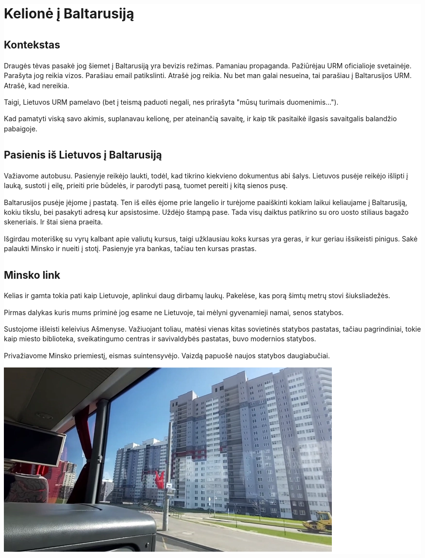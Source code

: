 # Kelionė į Baltarusiją

## Kontekstas

Draugės tėvas pasakė jog šiemet į Baltarusiją yra bevizis režimas. Pamaniau propaganda. Pažiūrėjau URM oficialioje svetainėje. Parašyta jog reikia vizos. Parašiau email patikslinti. Atrašė jog reikia. Nu bet man galai nesueina, tai parašiau į Baltarusijos URM. Atrašė, kad nereikia.

Taigi, Lietuvos URM pamelavo (bet į teismą paduoti negali, nes prirašyta "mūsų turimais duomenimis..."). 

Kad pamatyti viską savo akimis, suplanavau kelionę, per ateinančią savaitę, ir kaip tik pasitaikė ilgasis savaitgalis balandžio pabaigoje.

## Pasienis iš Lietuvos į Baltarusiją

Važiavome autobusu. Pasienyje reikėjo laukti, todėl, kad tikrino kiekvieno dokumentus abi šalys. Lietuvos pusėje reikėjo išlipti į lauką, sustoti į eilę, prieiti prie būdelės, ir parodyti pasą, tuomet pereiti į kitą sienos pusę. 

Baltarusijos pusėje įėjome į pastatą. Ten iš eilės ėjome prie langelio ir turėjome paaiškinti kokiam laikui keliaujame į Baltarusiją, kokiu tikslu, bei pasakyti adresą kur apsistosime. Uždėjo štampą pase. Tada visų daiktus patikrino su oro uosto stiliaus bagažo skeneriais. Ir štai siena praeita.

Išgirdau moteriškę su vyrų kalbant apie valiutų kursus, taigi užklausiau koks kursas yra geras, ir kur geriau išsikeisti pinigus. Sakė palaukti Minsko ir nueiti į stotį. Pasienyje yra bankas, tačiau ten kursas prastas.

## Minsko link

Kelias ir gamta tokia pati kaip Lietuvoje, aplinkui daug dirbamų laukų. Pakelėse, kas porą šimtų metrų stovi šiuksliadežės. 

Pirmas dalykas kuris mums priminė jog esame ne Lietuvoje, tai mėlyni gyvenamieji namai, senos statybos. 

Sustojome išleisti keleivius Ašmenyse. Važiuojant toliau, matėsi vienas kitas sovietinės statybos pastatas, tačiau pagrindiniai, tokie kaip miesto biblioteka, sveikatingumo centras ir savivaldybės pastatas, buvo modernios statybos.

Privažiavome Minsko priemiestį, eismas suintensyvėjo. Vaizdą papuošė naujos statybos daugiabučiai. 

![Priemiestis](/static/images/baltarusija/belarus1.webp)
